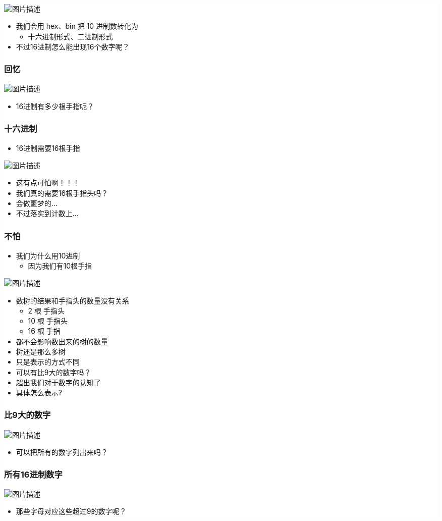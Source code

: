 ![图片描述](https://doc.shiyanlou.com/courses/uid1190679-20220918-1663466037148)

- 我们会用 hex、bin 把 10 进制数转化为
	- 十六进制形式、二进制形式
- 不过16进制怎么能出现16个数字呢？

### 回忆

![图片描述](https://doc.shiyanlou.com/courses/uid1190679-20220924-1664004546438)

- 16进制有多少根手指呢？

### 十六进制

- 16进制需要16根手指

![图片描述](https://doc.shiyanlou.com/courses/uid1190679-20220918-1663494822294)

- 这有点可怕啊！！！
- 我们真的需要16根手指头吗？
- 会做噩梦的...
- 不过落实到计数上...

###  不怕

- 我们为什么用10进制
	- 因为我们有10根手指

![图片描述](https://doc.shiyanlou.com/courses/uid1190679-20220918-1663495550786)

- 数树的结果和手指头的数量没有关系
	- 2 根 手指头
	- 10 根 手指头
	- 16 根 手指
- 都不会影响数出来的树的数量
- 树还是那么多树
- 只是表示的方式不同
- 可以有比9大的数字吗？
- 超出我们对于数字的认知了
- 具体怎么表示?

### 比9大的数字

![图片描述](https://doc.shiyanlou.com/courses/uid1190679-20220924-1664004859165)

- 可以把所有的数字列出来吗？

### 所有16进制数字

![图片描述](https://doc.shiyanlou.com/courses/uid1190679-20220918-1663494710478)

- 那些字母对应这些超过9的数字呢？
